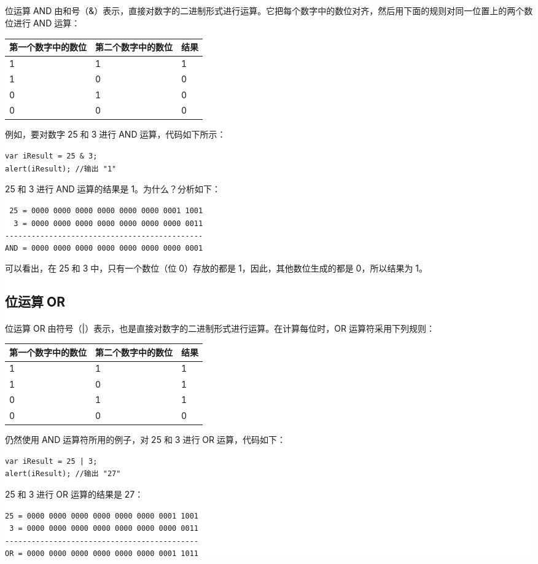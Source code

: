 位运算 AND 由和号（&）表示，直接对数字的二进制形式进行运算。它把每个数字中的数位对齐，然后用下面的规则对同一位置上的两个数位进行 AND 运算：

| 第一个数字中的数位 | 第二个数字中的数位 | 结果 |
| --- | --- | --- |
| 1 | 1 | 1 |
| 1 | 0 | 0 |
| 0 | 1 | 0 |
| 0 | 0 | 0 |

例如，要对数字 25 和 3 进行 AND 运算，代码如下所示：

```
var iResult = 25 & 3;
alert(iResult);	//输出 "1"

```

25 和 3 进行 AND 运算的结果是 1。为什么？分析如下：

```
 25 = 0000 0000 0000 0000 0000 0000 0001 1001
  3 = 0000 0000 0000 0000 0000 0000 0000 0011
---------------------------------------------
AND = 0000 0000 0000 0000 0000 0000 0000 0001

```

可以看出，在 25 和 3 中，只有一个数位（位 0）存放的都是 1，因此，其他数位生成的都是 0，所以结果为 1。

## 位运算 OR

位运算 OR 由符号（|）表示，也是直接对数字的二进制形式进行运算。在计算每位时，OR 运算符采用下列规则：

| 第一个数字中的数位 | 第二个数字中的数位 | 结果 |
| --- | --- | --- |
| 1 | 1 | 1 |
| 1 | 0 | 1 |
| 0 | 1 | 1 |
| 0 | 0 | 0 |

仍然使用 AND 运算符所用的例子，对 25 和 3 进行 OR 运算，代码如下：

```
var iResult = 25 | 3;
alert(iResult);	//输出 "27"

```

25 和 3 进行 OR 运算的结果是 27：

```
25 = 0000 0000 0000 0000 0000 0000 0001 1001
 3 = 0000 0000 0000 0000 0000 0000 0000 0011
--------------------------------------------
OR = 0000 0000 0000 0000 0000 0000 0001 1011

```
